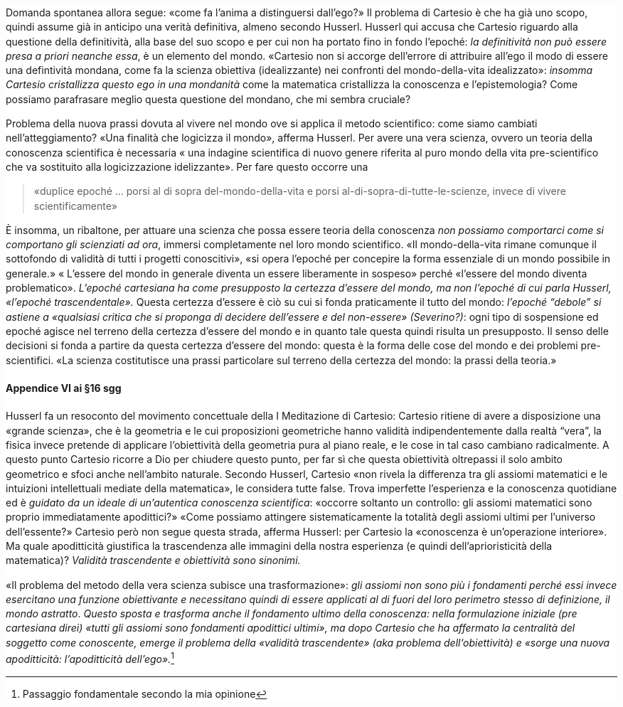 Domanda spontanea allora segue: «come fa l’anima a distinguersi dall’ego?» Il problema di Cartesio è che ha già uno scopo, quindi assume già in anticipo una verità definitiva, almeno secondo Husserl. Husserl qui accusa che Cartesio riguardo alla questione della definitività, alla base del suo scopo e per cui non ha portato fino in fondo l’epoché: _la definitività non può essere presa a priori neanche essa_, è un elemento del mondo. «Cartesio non si accorge dell’errore di attribuire all’ego il modo di essere una defintività mondana, come fa la scienza obiettiva (idealizzante) nei confronti del mondo-della-vita idealizzato»: _insomma Cartesio cristallizza questo ego in una mondanità_ come la matematica cristallizza la conoscenza e l’epistemologia? Come possiamo parafrasare meglio questa questione del mondano, che mi sembra cruciale?

Problema della nuova prassi dovuta al vivere nel mondo ove si applica il metodo scientifico: come siamo cambiati nell’atteggiamento? «Una finalità che logicizza il mondo», afferma Husserl. Per avere una vera scienza, ovvero un teoria della conoscenza scientifica è necessaria « una indagine scientifica di nuovo genere riferita al puro mondo della vita pre-scientifico che va sostituito alla logicizzazione idelizzante». Per fare questo occorre una 

> «duplice epoché ... porsi al di sopra del-mondo-della-vita e porsi al-di-sopra-di-tutte-le-scienze, invece di vivere scientificamente»

È insomma, un ribaltone, per attuare una scienza che possa essere teoria della conoscenza _non possiamo comportarci come si comportano gli scienziati ad ora_, immersi completamente nel loro mondo scientifico. «Il mondo-della-vita rimane comunque il sottofondo di validità di tutti i progetti conoscitivi», «si opera l’epoché per concepire la forma essenziale di un mondo possibile in generale.» « L’essere del mondo in generale diventa un essere liberamente in sospeso» perché «l’essere del mondo diventa problematico». _L’epoché cartesiana ha come presupposto la certezza d’essere del mondo, ma non l’epoché di cui parla Husserl, «l’epoché trascendentale»._ Questa certezza d’essere è ciò su cui si fonda praticamente il tutto del mondo: _l’epoché “debole” si astiene a «qualsiasi critica che si proponga di decidere dell’essere e del non-essere» (Severino?)_: ogni tipo di sospensione ed epoché agisce nel terreno della certezza d’essere del mondo e in quanto tale questa quindi risulta un presupposto. Il senso delle decisioni si fonda a partire da questa certezza d’essere del mondo: questa è la forma delle cose del mondo e dei problemi pre-scientifici. «La scienza costitutisce una prassi particolare sul terreno della certezza del mondo: la prassi della teoria.»

#### Appendice VI ai §16 sgg

Husserl fa un resoconto del movimento concettuale della I Meditazione di Cartesio: Cartesio ritiene di avere a disposizione una «grande scienza», che è la geometria e le cui proposizioni geometriche hanno validità indipendentemente dalla realtà “vera”, la fisica invece pretende di applicare l’obiettività della geometria pura al piano reale, e le cose in tal caso cambiano radicalmente. A questo punto Cartesio ricorre a Dio per chiudere questo punto, per far sì che questa obiettività oltrepassi il solo ambito geometrico e sfoci anche nell’ambito naturale. Secondo Husserl, Cartesio «non rivela la differenza tra gli assiomi matematici e le intuizioni intellettuali mediate della matematica», le considera tutte false. Trova imperfette l’esperienza e la conoscenza quotidiane ed è _guidato da un ideale di un’autentica conoscenza scientifica_: «occorre soltanto un controllo: gli assiomi matematici sono proprio immediatamente apodittici?» «Come possiamo attingere sistematicamente la totalità degli assiomi ultimi per l’universo dell’essente?» Cartesio però non segue questa strada, afferma Husserl: per Cartesio la «conoscenza è un’operazione interiore». Ma quale apoditticità giustifica la trascendenza alle immagini della nostra esperienza (e quindi dell’aprioristicità della matematica)? _Validità trascendente e obiettività sono sinonimi._

«Il problema del metodo della vera scienza subisce una trasformazione»: _gli assiomi non sono più i fondamenti perché essi invece esercitano una funzione obiettivante e necessitano quindi di essere applicati al di fuori del loro perimetro stesso di definizione, il mondo astratto_. _Questo sposta e trasforma anche il fondamento ultimo della conoscenza: nella formulazione iniziale (pre cartesiana direi) «tutti gli assiomi sono fondamenti apodittici ultimi», ma dopo Cartesio che ha affermato la centralità del soggetto come conoscente, emerge il problema della «validità trascendente» (aka problema dell‘obiettività) e «sorge una nuova apoditticità: l’apoditticità dell’ego»._[^1]


[^1]: Passaggio fondamentale secondo la mia opinione 
[^2]: Non è un po‘ una distinzione simile a quella relativa alla mente bicamerale?